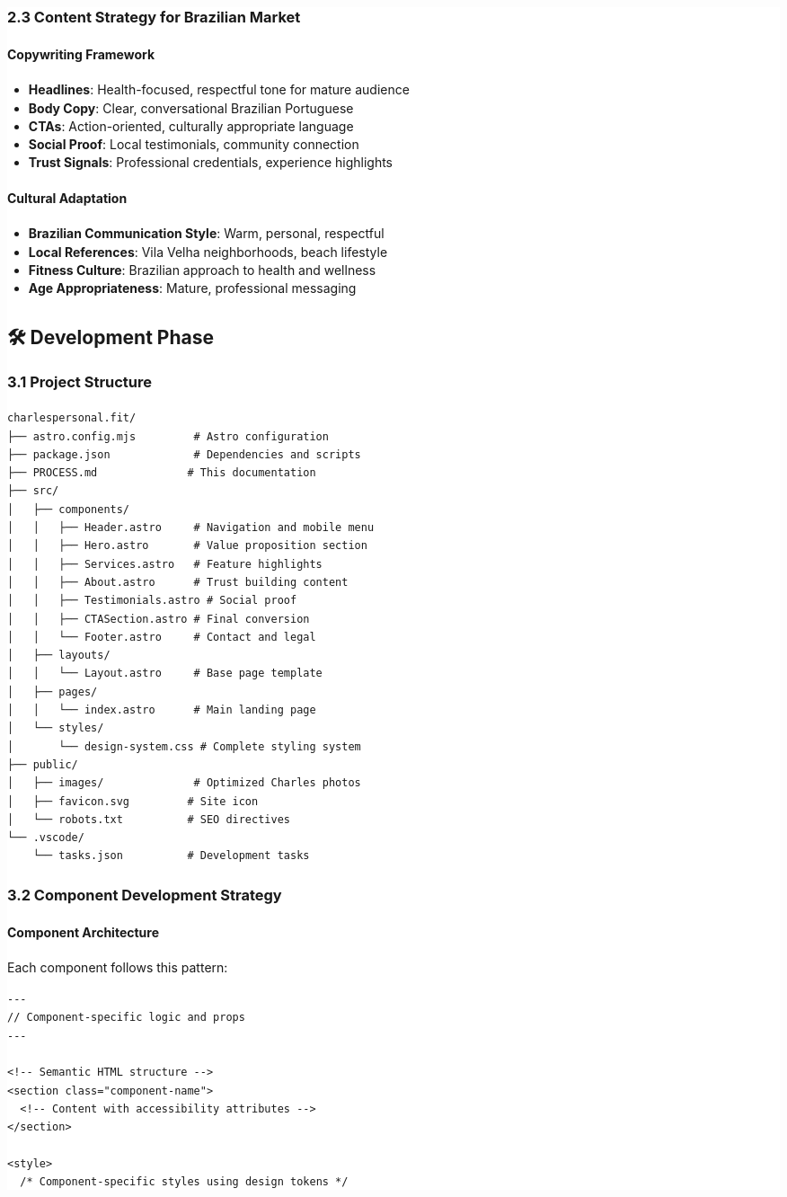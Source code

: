 ### 2.3 Content Strategy for Brazilian Market

#### Copywriting Framework
- **Headlines**: Health-focused, respectful tone for mature audience
- **Body Copy**: Clear, conversational Brazilian Portuguese
- **CTAs**: Action-oriented, culturally appropriate language
- **Social Proof**: Local testimonials, community connection
- **Trust Signals**: Professional credentials, experience highlights

#### Cultural Adaptation
- **Brazilian Communication Style**: Warm, personal, respectful
- **Local References**: Vila Velha neighborhoods, beach lifestyle
- **Fitness Culture**: Brazilian approach to health and wellness
- **Age Appropriateness**: Mature, professional messaging

## 🛠️ Development Phase

### 3.1 Project Structure

```
charlespersonal.fit/
├── astro.config.mjs         # Astro configuration
├── package.json             # Dependencies and scripts
├── PROCESS.md              # This documentation
├── src/
│   ├── components/
│   │   ├── Header.astro     # Navigation and mobile menu
│   │   ├── Hero.astro       # Value proposition section
│   │   ├── Services.astro   # Feature highlights
│   │   ├── About.astro      # Trust building content
│   │   ├── Testimonials.astro # Social proof
│   │   ├── CTASection.astro # Final conversion
│   │   └── Footer.astro     # Contact and legal
│   ├── layouts/
│   │   └── Layout.astro     # Base page template
│   ├── pages/
│   │   └── index.astro      # Main landing page
│   └── styles/
│       └── design-system.css # Complete styling system
├── public/
│   ├── images/              # Optimized Charles photos
│   ├── favicon.svg         # Site icon
│   └── robots.txt          # SEO directives
└── .vscode/
    └── tasks.json          # Development tasks
```

### 3.2 Component Development Strategy

#### Component Architecture
Each component follows this pattern:
```astro
---
// Component-specific logic and props
---

<!-- Semantic HTML structure -->
<section class="component-name">
  <!-- Content with accessibility attributes -->
</section>

<style>
  /* Component-specific styles using design tokens */
```